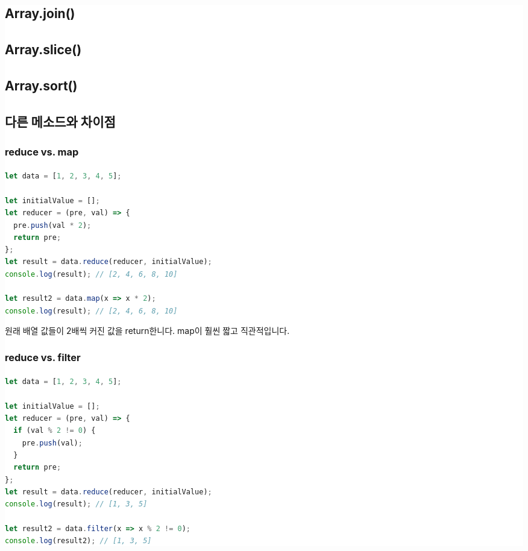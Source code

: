 ## Array.join()

```javascript
```

## Array.slice()

```javascript
```

## Array.sort()

```javascript
```

## 다른 메소드와 차이점

### reduce vs. map

```javascript
let data = [1, 2, 3, 4, 5];

let initialValue = [];
let reducer = (pre, val) => {
  pre.push(val * 2);
  return pre;
};
let result = data.reduce(reducer, initialValue);
console.log(result); // [2, 4, 6, 8, 10]

let result2 = data.map(x => x * 2);
console.log(result); // [2, 4, 6, 8, 10]
```

원래 배열 값들이 2배씩 커진 값을 return한니다. map이 훨씬 짧고 직관적입니다.

### reduce vs. filter

```javascript
let data = [1, 2, 3, 4, 5];

let initialValue = [];
let reducer = (pre, val) => {
  if (val % 2 != 0) {
    pre.push(val);
  }
  return pre;
};
let result = data.reduce(reducer, initialValue);
console.log(result); // [1, 3, 5]

let result2 = data.filter(x => x % 2 != 0);
console.log(result2); // [1, 3, 5]
```
